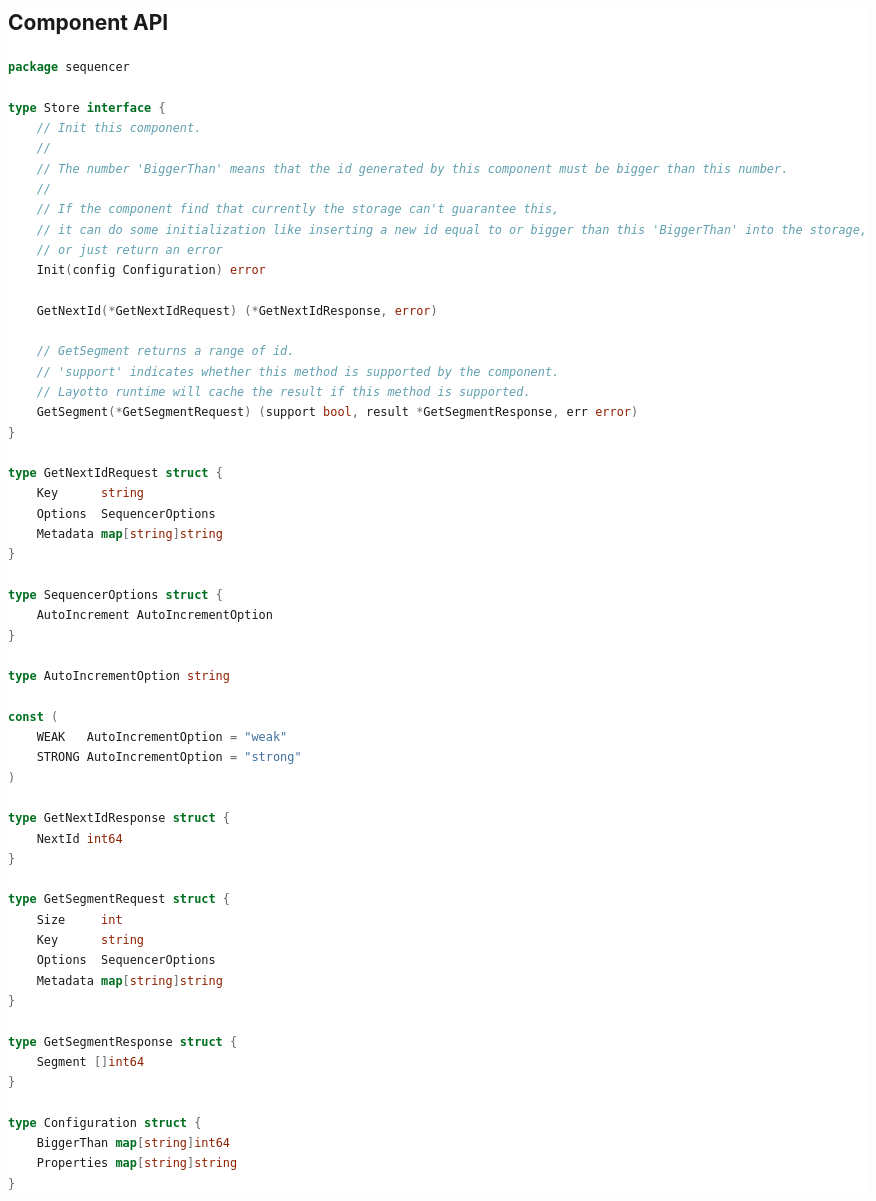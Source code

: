 ## Component API

```go
package sequencer

type Store interface {
	// Init this component.
	//
	// The number 'BiggerThan' means that the id generated by this component must be bigger than this number.
	//
	// If the component find that currently the storage can't guarantee this,
	// it can do some initialization like inserting a new id equal to or bigger than this 'BiggerThan' into the storage,
	// or just return an error
	Init(config Configuration) error

	GetNextId(*GetNextIdRequest) (*GetNextIdResponse, error)

	// GetSegment returns a range of id.
	// 'support' indicates whether this method is supported by the component.
	// Layotto runtime will cache the result if this method is supported.
	GetSegment(*GetSegmentRequest) (support bool, result *GetSegmentResponse, err error)
}

type GetNextIdRequest struct {
	Key      string
	Options  SequencerOptions
	Metadata map[string]string
}

type SequencerOptions struct {
	AutoIncrement AutoIncrementOption
}

type AutoIncrementOption string

const (
	WEAK   AutoIncrementOption = "weak"
	STRONG AutoIncrementOption = "strong"
)

type GetNextIdResponse struct {
	NextId int64
}

type GetSegmentRequest struct {
	Size     int
	Key      string
	Options  SequencerOptions
	Metadata map[string]string
}

type GetSegmentResponse struct {
	Segment []int64
}

type Configuration struct {
	BiggerThan map[string]int64
	Properties map[string]string
}
```
